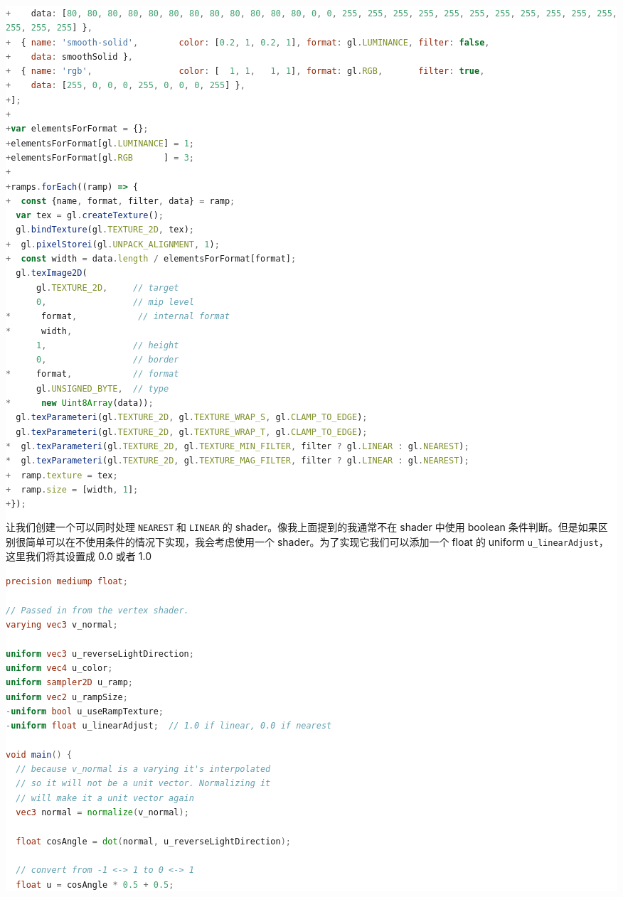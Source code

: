 ```js
+    data: [80, 80, 80, 80, 80, 80, 80, 80, 80, 80, 80, 80, 0, 0, 255, 255, 255, 255, 255, 255, 255, 255, 255, 255, 255, 255, 255, 255] },
+  { name: 'smooth-solid',        color: [0.2, 1, 0.2, 1], format: gl.LUMINANCE, filter: false,
+    data: smoothSolid },
+  { name: 'rgb',                 color: [  1, 1,   1, 1], format: gl.RGB,       filter: true,
+    data: [255, 0, 0, 0, 255, 0, 0, 0, 255] },
+];
+
+var elementsForFormat = {};
+elementsForFormat[gl.LUMINANCE] = 1;
+elementsForFormat[gl.RGB      ] = 3;
+
+ramps.forEach((ramp) => {
+  const {name, format, filter, data} = ramp;
  var tex = gl.createTexture();
  gl.bindTexture(gl.TEXTURE_2D, tex);
+  gl.pixelStorei(gl.UNPACK_ALIGNMENT, 1);
+  const width = data.length / elementsForFormat[format];
  gl.texImage2D(
      gl.TEXTURE_2D,     // target
      0,                 // mip level
*      format,            // internal format
*      width,
      1,                 // height
      0,                 // border
*     format,            // format
      gl.UNSIGNED_BYTE,  // type
*      new Uint8Array(data));
  gl.texParameteri(gl.TEXTURE_2D, gl.TEXTURE_WRAP_S, gl.CLAMP_TO_EDGE);
  gl.texParameteri(gl.TEXTURE_2D, gl.TEXTURE_WRAP_T, gl.CLAMP_TO_EDGE);
*  gl.texParameteri(gl.TEXTURE_2D, gl.TEXTURE_MIN_FILTER, filter ? gl.LINEAR : gl.NEAREST);
*  gl.texParameteri(gl.TEXTURE_2D, gl.TEXTURE_MAG_FILTER, filter ? gl.LINEAR : gl.NEAREST);
+  ramp.texture = tex;
+  ramp.size = [width, 1];
+});
```

让我们创建一个可以同时处理 `NEAREST` 和 `LINEAR` 的 shader。像我上面提到的我通常不在 shader 中使用 boolean 条件判断。但是如果区别很简单可以在不使用条件的情况下实现，我会考虑使用一个 shader。为了实现它我们可以添加一个 float 的 uniform `u_linearAdjust`，这里我们将其设置成 0.0 或者 1.0

```glsl
precision mediump float;

// Passed in from the vertex shader.
varying vec3 v_normal;

uniform vec3 u_reverseLightDirection;
uniform vec4 u_color;
uniform sampler2D u_ramp;
uniform vec2 u_rampSize;
-uniform bool u_useRampTexture;
-uniform float u_linearAdjust;  // 1.0 if linear, 0.0 if nearest

void main() {
  // because v_normal is a varying it's interpolated
  // so it will not be a unit vector. Normalizing it
  // will make it a unit vector again
  vec3 normal = normalize(v_normal);

  float cosAngle = dot(normal, u_reverseLightDirection);

  // convert from -1 <-> 1 to 0 <-> 1
  float u = cosAngle * 0.5 + 0.5;

```